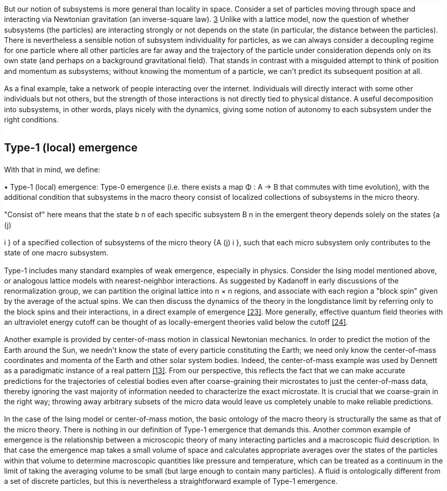 But our notion of subsystems is more general than locality in space. Consider a set of particles moving through space and interacting via Newtonian gravitation (an inverse-square law). [3](#foot_2) Unlike with a lattice model, now the question of whether subsystems (the particles) are interacting strongly or not depends on the state (in particular, the distance between the particles). There is nevertheless a sensible notion of subsystem individuality for particles, as we can always consider a decoupling regime for one particle where all other particles are far away and the trajectory of the particle under consideration depends only on its own state (and perhaps on a background gravitational field). That stands in contrast with a misguided attempt to think of position and momentum as subsystems; without knowing the momentum of a particle, we can't predict its subsequent position at all.

As a final example, take a network of people interacting over the internet. Individuals will directly interact with some other individuals but not others, but the strength of those interactions is not directly tied to physical distance. A useful decomposition into subsystems, in other words, plays nicely with the dynamics, giving some notion of autonomy to each subsystem under the right conditions.

## Type-1 (local) emergence

With that in mind, we define:

• Type-1 (local) emergence: Type-0 emergence (i.e. there exists a map Φ : A → B that commutes with time evolution), with the additional condition that subsystems in the macro theory consist of localized collections of subsystems in the micro theory.

"Consist of" here means that the state b n of each specific subsystem B n in the emergent theory depends solely on the states {a (j)

i } of a specified collection of subsystems of the micro theory {A (j) i }, such that each micro subsystem only contributes to the state of one macro subsystem.

Type-1 includes many standard examples of weak emergence, especially in physics. Consider the Ising model mentioned above, or analogous lattice models with nearest-neighbor interactions. As suggested by Kadanoff in early discussions of the renormalization group, we can partition the original lattice into n × n regions, and associate with each region a "block spin" given by the average of the actual spins. We can then discuss the dynamics of the theory in the longdistance limit by referring only to the block spins and their interactions, in a direct example of emergence [[23]](#b22). More generally, effective quantum field theories with an ultraviolet energy cutoff can be thought of as locally-emergent theories valid below the cutoff [[24]](#b23).

Another example is provided by center-of-mass motion in classical Newtonian mechanics. In order to predict the motion of the Earth around the Sun, we needn't know the state of every particle constituting the Earth; we need only know the center-of-mass coordinates and momenta of the Earth and other solar system bodies. Indeed, the center-of-mass example was used by Dennett as a paradigmatic instance of a real pattern [[13]](#b12). From our perspective, this reflects the fact that we can make accurate predictions for the trajectories of celestial bodies even after coarse-graining their microstates to just the center-of-mass data, thereby ignoring the vast majority of information needed to characterize the exact microstate. It is crucial that we coarse-grain in the right way; throwing away arbitrary subsets of the micro data would leave us completely unable to make reliable predictions.

In the case of the Ising model or center-of-mass motion, the basic ontology of the macro theory is structurally the same as that of the micro theory. There is nothing in our definition of Type-1 emergence that demands this. Another common example of emergence is the relationship between a microscopic theory of many interacting particles and a macroscopic fluid description. In that case the emergence map takes a small volume of space and calculates appropriate averages over the states of the particles within that volume to determine macroscopic quantities like pressure and temperature, which can be treated as a continuum in the limit of taking the averaging volume to be small (but large enough to contain many particles). A fluid is ontologically different from a set of discrete particles, but this is nevertheless a straightforward example of Type-1 emergence.
